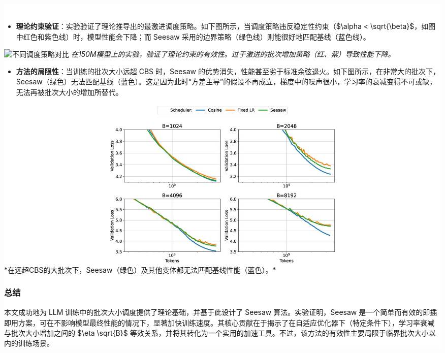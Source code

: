 <br>

*   **理论约束验证**：实验验证了理论推导出的最激进调度策略。如下图所示，当调度策略违反稳定性约束（$\alpha < \sqrt{\beta}$，如图中红色和紫色线）时，模型性能会下降；而 Seesaw 采用的边界策略（绿色线）则能很好地匹配基线（蓝色线）。

![不同调度策略对比](images/2510.14717v1.png)
*在150M模型上的实验，验证了理论约束的有效性。过于激进的批次增加策略（红、紫）导致性能下降。*

*   **方法的局限性**：当训练的批次大小远超 CBS 时，Seesaw 的优势消失，性能甚至劣于标准余弦退火。如下图所示，在非常大的批次下，Seesaw（绿色）无法匹配基线（蓝色）。这是因为此时“方差主导”的假设不再成立，梯度中的噪声很小，学习率的衰减变得不可或缺，无法再被批次大小的增加所替代。

<img src="/images/2510.14717v1/x3.jpg" alt="超出CBS时的性能表现" style="width:85%; max-width:450px; margin:auto; display:block;">
*在远超CBS的大批次下，Seesaw（绿色）及其他变体都无法匹配基线性能（蓝色）。*

### 总结
本文成功地为 LLM 训练中的批次大小调度提供了理论基础，并基于此设计了 Seesaw 算法。实验证明，Seesaw 是一个简单而有效的即插即用方案，可在不影响模型最终性能的情况下，显著加快训练速度。其核心贡献在于揭示了在自适应优化器下（特定条件下），学习率衰减与批次大小增加之间的 $\eta \sqrt{B}$ 等效关系，并将其转化为一个实用的加速工具。不过，该方法的有效性主要局限于临界批次大小以内的训练场景。